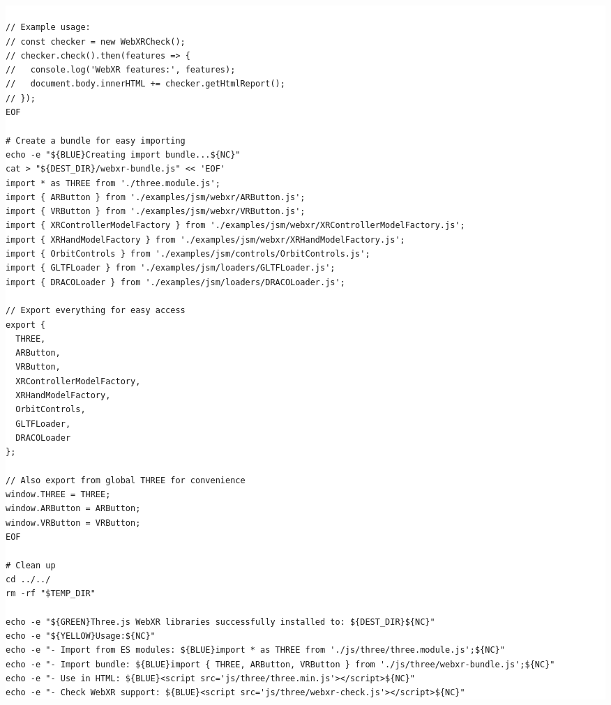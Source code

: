 ```shell script

// Example usage:
// const checker = new WebXRCheck();
// checker.check().then(features => {
//   console.log('WebXR features:', features);
//   document.body.innerHTML += checker.getHtmlReport();
// });
EOF

# Create a bundle for easy importing
echo -e "${BLUE}Creating import bundle...${NC}"
cat > "${DEST_DIR}/webxr-bundle.js" << 'EOF'
import * as THREE from './three.module.js';
import { ARButton } from './examples/jsm/webxr/ARButton.js';
import { VRButton } from './examples/jsm/webxr/VRButton.js';
import { XRControllerModelFactory } from './examples/jsm/webxr/XRControllerModelFactory.js';
import { XRHandModelFactory } from './examples/jsm/webxr/XRHandModelFactory.js';
import { OrbitControls } from './examples/jsm/controls/OrbitControls.js';
import { GLTFLoader } from './examples/jsm/loaders/GLTFLoader.js';
import { DRACOLoader } from './examples/jsm/loaders/DRACOLoader.js';

// Export everything for easy access
export {
  THREE,
  ARButton,
  VRButton,
  XRControllerModelFactory,
  XRHandModelFactory,
  OrbitControls,
  GLTFLoader,
  DRACOLoader
};

// Also export from global THREE for convenience
window.THREE = THREE;
window.ARButton = ARButton;
window.VRButton = VRButton;
EOF

# Clean up
cd ../../
rm -rf "$TEMP_DIR"

echo -e "${GREEN}Three.js WebXR libraries successfully installed to: ${DEST_DIR}${NC}"
echo -e "${YELLOW}Usage:${NC}"
echo -e "- Import from ES modules: ${BLUE}import * as THREE from './js/three/three.module.js';${NC}"
echo -e "- Import bundle: ${BLUE}import { THREE, ARButton, VRButton } from './js/three/webxr-bundle.js';${NC}"
echo -e "- Use in HTML: ${BLUE}<script src='js/three/three.min.js'></script>${NC}"
echo -e "- Check WebXR support: ${BLUE}<script src='js/three/webxr-check.js'></script>${NC}"
```
